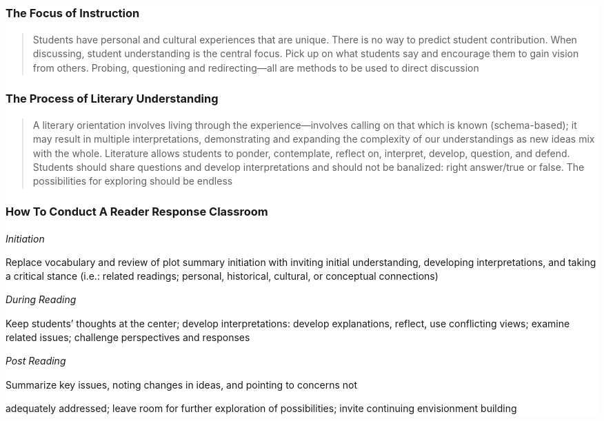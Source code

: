 </dl>
</blockquote>
<h3>
The Focus of Instruction
</h3>
<blockquote>
<dl>
<dt>
Students have personal and cultural experiences that are unique. There is no way to predict student contribution. When discussing, student understanding is the central focus. Pick up on what students say and encourage them to gain vision from others. Probing, questioning and redirecting—all are methods to be used to direct discussion
</dt>
</dl>
</blockquote>
<h3>
The Process of Literary Understanding
</h3>
<blockquote>
<dl>
<dt>
A literary orientation involves living through the experience—involves calling on that which is known (schema-based); it may result in multiple interpretations, demonstrating and expanding the complexity of our understandings as new ideas mix with the whole. Literature allows students to ponder, contemplate, reflect on, interpret, develop, question, and defend. Students should share questions and develop interpretations and should not be banalized: right answer/true or false. The possibilities for exploring should be endless
</dt>
</dl>
</blockquote>
<h3>
How To Conduct A Reader Response Classroom
</h3>
<p>
<i>
Initiation
</i>
</p>
<p>
Replace vocabulary and review of plot summary initiation with inviting initial understanding, developing interpretations, and taking a critical stance (i.e.: related readings; personal, historical, cultural, or conceptual connections)
</p>
<p>
<i>
During Reading
</i>
</p>
<p>
Keep students’ thoughts at the center; develop interpretations: develop explanations, reflect, use conflicting views; examine related issues; challenge perspectives and responses
</p>
<p>
<i>
Post Reading
</i>
</p>
<p>
Summarize key issues, noting changes in ideas, and pointing to concerns not
</p>
<p>
adequately addressed; leave room for further exploration of possibilities; invite continuing envisionment building
</p>